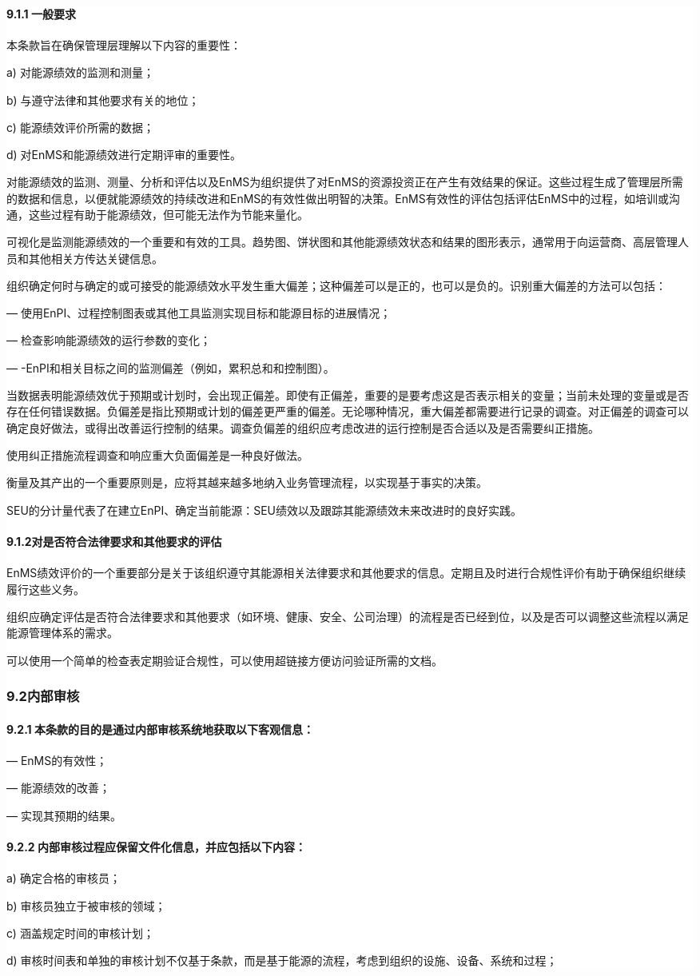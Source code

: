 #### 9.1.1      一般要求

本条款旨在确保管理层理解以下内容的重要性：

a)       对能源绩效的监测和测量；

b)       与遵守法律和其他要求有关的地位；

c)       能源绩效评价所需的数据；

d)       对EnMS和能源绩效进行定期评审的重要性。

对能源绩效的监测、测量、分析和评估以及EnMS为组织提供了对EnMS的资源投资正在产生有效结果的保证。这些过程生成了管理层所需的数据和信息，以便就能源绩效的持续改进和EnMS的有效性做出明智的决策。EnMS有效性的评估包括评估EnMS中的过程，如培训或沟通，这些过程有助于能源绩效，但可能无法作为节能来量化。

可视化是监测能源绩效的一个重要和有效的工具。趋势图、饼状图和其他能源绩效状态和结果的图形表示，通常用于向运营商、高层管理人员和其他相关方传达关键信息。

组织确定何时与确定的或可接受的能源绩效水平发生重大偏差；这种偏差可以是正的，也可以是负的。识别重大偏差的方法可以包括：

—      使用EnPI、过程控制图表或其他工具监测实现目标和能源目标的进展情况；

—      检查影响能源绩效的运行参数的变化；

—      -EnPI和相关目标之间的监测偏差（例如，累积总和和控制图）。

当数据表明能源绩效优于预期或计划时，会出现正偏差。即使有正偏差，重要的是要考虑这是否表示相关的变量；当前未处理的变量或是否存在任何错误数据。负偏差是指比预期或计划的偏差更严重的偏差。无论哪种情况，重大偏差都需要进行记录的调查。对正偏差的调查可以确定良好做法，或得出改善运行控制的结果。调查负偏差的组织应考虑改进的运行控制是否合适以及是否需要纠正措施。

使用纠正措施流程调查和响应重大负面偏差是一种良好做法。

衡量及其产出的一个重要原则是，应将其越来越多地纳入业务管理流程，以实现基于事实的决策。

SEU的分计量代表了在建立EnPI、确定当前能源：SEU绩效以及跟踪其能源绩效未来改进时的良好实践。

#### 9.1.2对是否符合法律要求和其他要求的评估

EnMS绩效评价的一个重要部分是关于该组织遵守其能源相关法律要求和其他要求的信息。定期且及时进行合规性评价有助于确保组织继续履行这些义务。

组织应确定评估是否符合法律要求和其他要求（如环境、健康、安全、公司治理）的流程是否已经到位，以及是否可以调整这些流程以满足能源管理体系的需求。

可以使用一个简单的检查表定期验证合规性，可以使用超链接方便访问验证所需的文档。

### 9.2内部审核

#### 9.2.1     本条款的目的是通过内部审核系统地获取以下客观信息：

—      EnMS的有效性；

—      能源绩效的改善；

—      实现其预期的结果。

#### 9.2.2     内部审核过程应保留文件化信息，并应包括以下内容：

a)       确定合格的审核员；

b)       审核员独立于被审核的领域；

c)       涵盖规定时间的审核计划；

d)       审核时间表和单独的审核计划不仅基于条款，而是基于能源的流程，考虑到组织的设施、设备、系统和过程；
